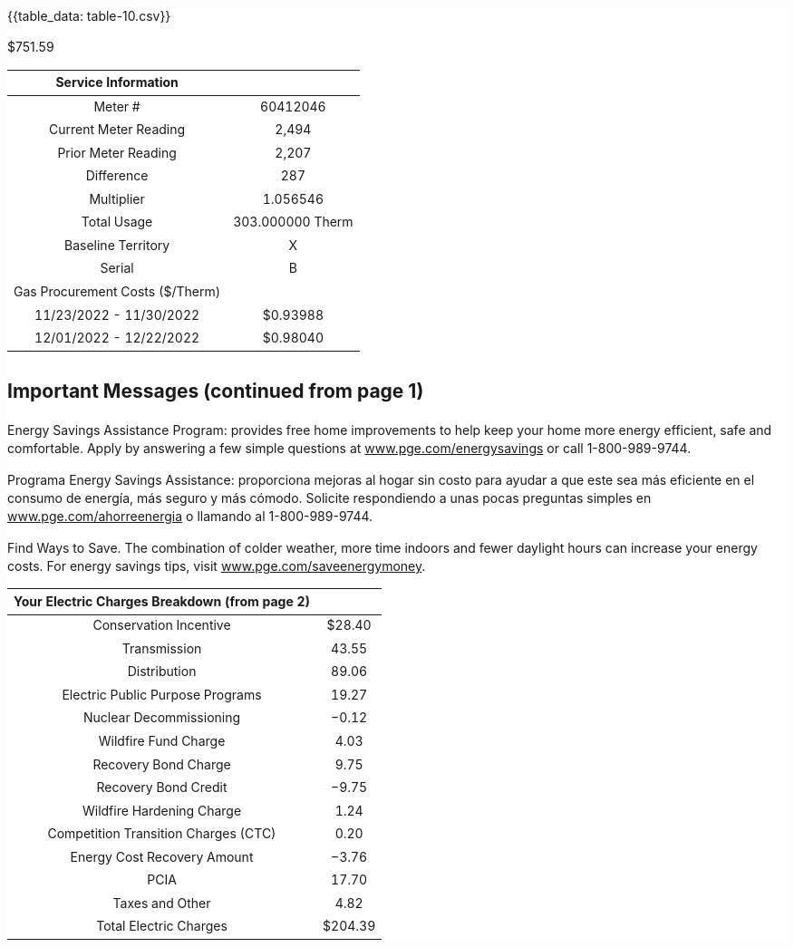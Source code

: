 {{table_data: table-10.csv}}

\$751.59

| Service Information |  |
| :--: | :--: |
| Meter \# | 60412046 |
| Current Meter Reading | 2,494 |
| Prior Meter Reading | 2,207 |
| Difference | 287 |
| Multiplier | 1.056546 |
| Total Usage | 303.000000 Therm |
| Baseline Territory | X |
| Serial | B |
| Gas Procurement Costs (\$/Therm) |  |
| 11/23/2022 - 11/30/2022 | $\$ 0.93988$ |
| 12/01/2022 - 12/22/2022 | $\$ 0.98040$ |

## Important Messages (continued from page 1)

Energy Savings Assistance Program: provides free home improvements to help keep your home more energy efficient, safe and comfortable. Apply by answering a few simple questions at www.pge.com/energysavings or call 1-800-989-9744.

Programa Energy Savings Assistance: proporciona mejoras al hogar sin costo para ayudar a que este sea más eficiente en el consumo de energía, más seguro y más cómodo. Solicite respondiendo a unas pocas preguntas simples en www.pge.com/ahorreenergia o llamando al 1-800-989-9744.

Find Ways to Save. The combination of colder weather, more time indoors and fewer daylight hours can increase your energy costs. For energy savings tips, visit www.pge.com/saveenergymoney.

| Your Electric Charges Breakdown (from page 2) |  |
| :--: | :--: |
| Conservation Incentive | $\$ 28.40$ |
| Transmission | 43.55 |
| Distribution | 89.06 |
| Electric Public Purpose Programs | 19.27 |
| Nuclear Decommissioning | $-0.12$ |
| Wildfire Fund Charge | 4.03 |
| Recovery Bond Charge | 9.75 |
| Recovery Bond Credit | $-9.75$ |
| Wildfire Hardening Charge | 1.24 |
| Competition Transition Charges (CTC) | 0.20 |
| Energy Cost Recovery Amount | $-3.76$ |
| PCIA | 17.70 |
| Taxes and Other | 4.82 |
| Total Electric Charges | $\$ 204.39$ |

